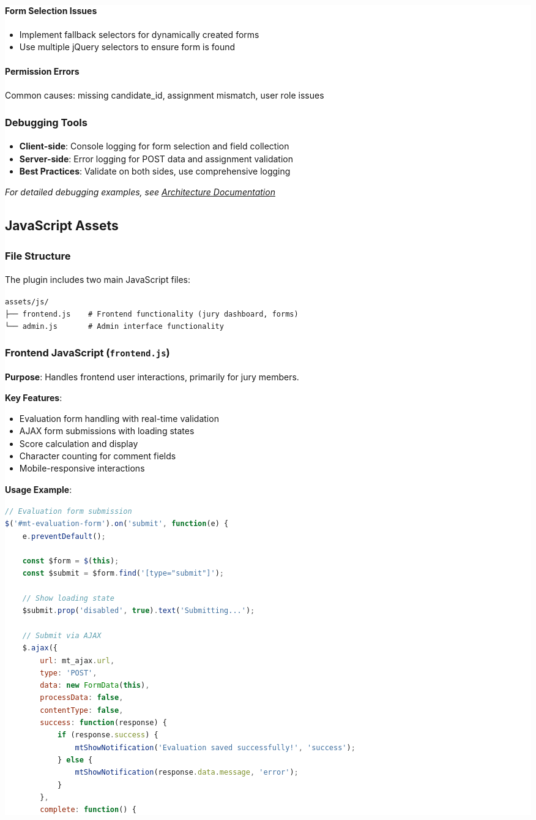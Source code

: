 #### Form Selection Issues
- Implement fallback selectors for dynamically created forms
- Use multiple jQuery selectors to ensure form is found

#### Permission Errors
Common causes: missing candidate_id, assignment mismatch, user role issues

### Debugging Tools
- **Client-side**: Console logging for form selection and field collection
- **Server-side**: Error logging for POST data and assignment validation
- **Best Practices**: Validate on both sides, use comprehensive logging

*For detailed debugging examples, see [Architecture Documentation](mt-architecture-docs.md#debugging-architecture)*

## JavaScript Assets

### File Structure

The plugin includes two main JavaScript files:

```
assets/js/
├── frontend.js    # Frontend functionality (jury dashboard, forms)
└── admin.js       # Admin interface functionality
```

### Frontend JavaScript (`frontend.js`)

**Purpose**: Handles frontend user interactions, primarily for jury members.

**Key Features**:
- Evaluation form handling with real-time validation
- AJAX form submissions with loading states
- Score calculation and display
- Character counting for comment fields
- Mobile-responsive interactions

**Usage Example**:
```javascript
// Evaluation form submission
$('#mt-evaluation-form').on('submit', function(e) {
    e.preventDefault();
    
    const $form = $(this);
    const $submit = $form.find('[type="submit"]');
    
    // Show loading state
    $submit.prop('disabled', true).text('Submitting...');
    
    // Submit via AJAX
    $.ajax({
        url: mt_ajax.url,
        type: 'POST',
        data: new FormData(this),
        processData: false,
        contentType: false,
        success: function(response) {
            if (response.success) {
                mtShowNotification('Evaluation saved successfully!', 'success');
            } else {
                mtShowNotification(response.data.message, 'error');
            }
        },
        complete: function() {
```